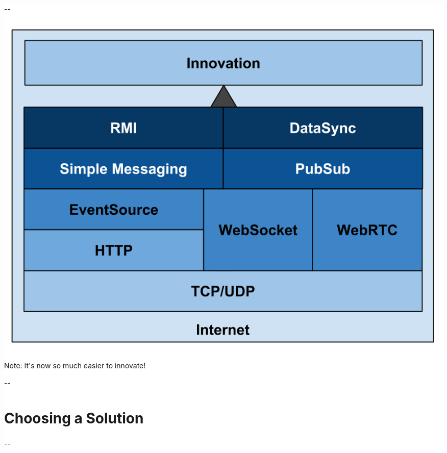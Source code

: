 --

![](img/internet-http-es-ws-msg-pubsub-rmi-ds.png)

Note:
It's now so much easier to innovate!

--

# Choosing a Solution

--
